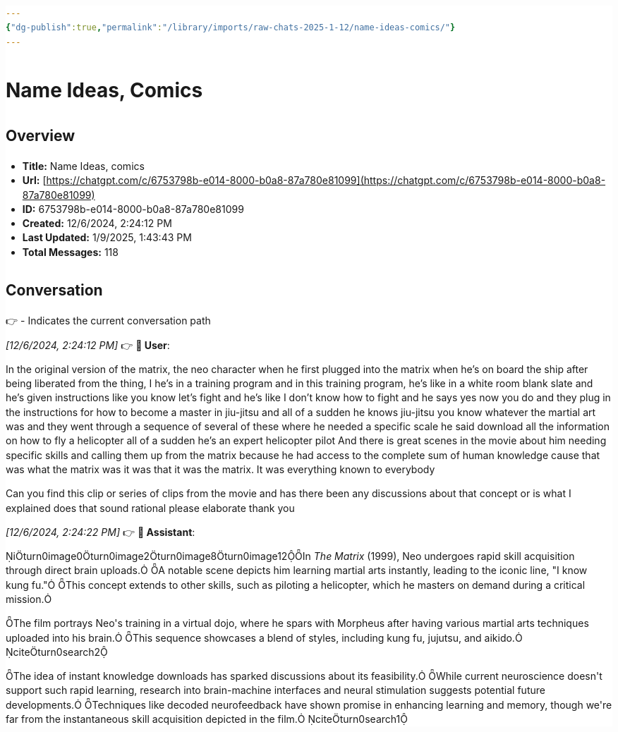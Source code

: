 ```yaml
---
{"dg-publish":true,"permalink":"/library/imports/raw-chats-2025-1-12/name-ideas-comics/"}
---
```


# Name Ideas, Comics

## Overview
- **Title:** Name Ideas, comics
- **Url:** [https://chatgpt.com/c/6753798b-e014-8000-b0a8-87a780e81099](https://chatgpt.com/c/6753798b-e014-8000-b0a8-87a780e81099)
- **ID:** 6753798b-e014-8000-b0a8-87a780e81099
- **Created:** 12/6/2024, 2:24:12 PM
- **Last Updated:** 1/9/2025, 1:43:43 PM
- **Total Messages:** 118

## Conversation
👉 - Indicates the current conversation path

<i>[12/6/2024, 2:24:12 PM]</i> 👉 <b>👤 User</b>: 

In the original version of the matrix, the neo character when he first plugged into the matrix when he’s on board the ship after being liberated from the thing, I he’s in a training program and in this training program, he’s like in a white room blank slate and he’s given instructions like you know let’s fight and he’s like I don’t know how to fight and he says yes now you do and they plug in the instructions for how to become a master in jiu-jitsu and all of a sudden he knows jiu-jitsu you know whatever the martial art was and they went through a sequence of several of these where he needed a specific scale he said download all the information on how to fly a helicopter all of a sudden he’s an expert helicopter pilot And there is great scenes in the movie about him needing specific skills and calling them up from the matrix because he had access to the complete sum of human knowledge cause that was what the matrix was it was that it was the matrix. It was everything known to everybody 

Can you find this clip or series of clips from the movie and has there been any discussions about that concept or is what I explained does that sound rational please elaborate thank you <br>

<i>[12/6/2024, 2:24:22 PM]</i> 👉 <b>🤖 Assistant</b>: 

iturn0image0turn0image2turn0image8turn0image12In *The Matrix* (1999), Neo undergoes rapid skill acquisition through direct brain uploads. A notable scene depicts him learning martial arts instantly, leading to the iconic line, "I know kung fu." This concept extends to other skills, such as piloting a helicopter, which he masters on demand during a critical mission.

The film portrays Neo's training in a virtual dojo, where he spars with Morpheus after having various martial arts techniques uploaded into his brain. This sequence showcases a blend of styles, including kung fu, jujutsu, and aikido. citeturn0search2

The idea of instant knowledge downloads has sparked discussions about its feasibility. While current neuroscience doesn't support such rapid learning, research into brain-machine interfaces and neural stimulation suggests potential future developments. Techniques like decoded neurofeedback have shown promise in enhancing learning and memory, though we're far from the instantaneous skill acquisition depicted in the film. citeturn0search1
